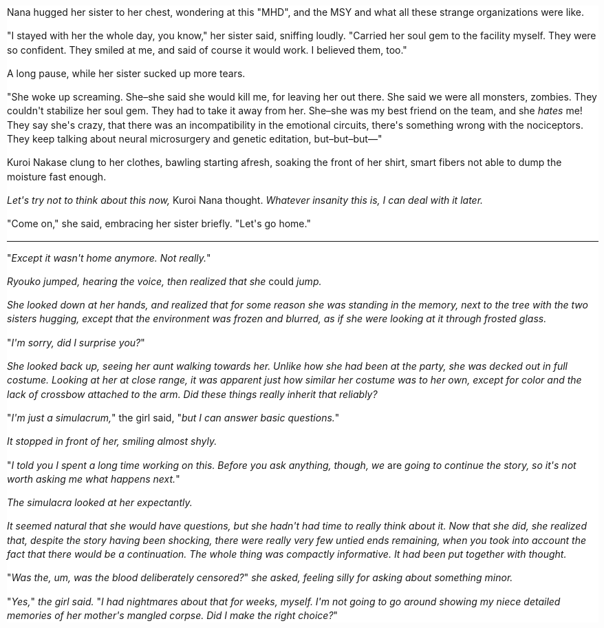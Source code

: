 Nana hugged her sister to her chest, wondering at this "MHD", and the MSY and what all these strange organizations were like.

"I stayed with her the whole day, you know," her sister said, sniffing loudly. "Carried her soul gem to the facility myself. They were so confident. They smiled at me, and said of course it would work. I believed them, too."

A long pause, while her sister sucked up more tears.

"She woke up screaming. She–she said she would kill me, for leaving her out there. She said we were all monsters, zombies. They couldn't stabilize her soul gem. They had to take it away from her. She–she was my best friend on the team, and she *hates* me! They say she's crazy, that there was an incompatibility in the emotional circuits, there's something wrong with the nociceptors. They keep talking about neural microsurgery and genetic editation, but–but–but—"

Kuroi Nakase clung to her clothes, bawling starting afresh, soaking the front of her shirt, smart fibers not able to dump the moisture fast enough.

*Let's try not to think about this now,* Kuroi Nana thought. *Whatever insanity this is, I can deal with it later.*

"Come on," she said, embracing her sister briefly. "Let's go home."

***

"*Except it wasn't home anymore. Not really.*"

*Ryouko jumped, hearing the voice, then realized that she* could *jump.*

*She looked down at her hands, and realized that for some reason she was standing in the memory, next to the tree with the two sisters hugging, except that the environment was frozen and blurred, as if she were looking at it through frosted glass.*

"*I'm sorry, did I surprise you?*"

*She looked back up, seeing her aunt walking towards her. Unlike how she had been at the party, she was decked out in full costume. Looking at her at close range, it was apparent just how similar her costume was to her own, except for color and the lack of crossbow attached to the arm. Did these things really inherit that reliably?*

"*I'm just a simulacrum,*" the girl said, "*but I can answer basic questions.*"

*It stopped in front of her, smiling almost shyly.*

"*I told you I spent a long time working on this. Before you ask anything, though, we* are *going to continue the story, so it's not worth asking me what happens next.*"

*The simulacra looked at her expectantly.*

*It seemed natural that she would have questions, but she hadn't had time to really think about it. Now that she did, she realized that, despite the story having been shocking, there were really very few untied ends remaining, when you took into account the fact that there would be a continuation. The whole thing was compactly informative. It had been put together with thought.*

"*Was the, um, was the blood deliberately censored?*" *she asked, feeling silly for asking about something minor.*

"*Yes,*" *the girl said.* "*I had nightmares about that for weeks, myself. I'm not going to go around showing my niece detailed memories of her mother's mangled corpse. Did I make the right choice?*"

